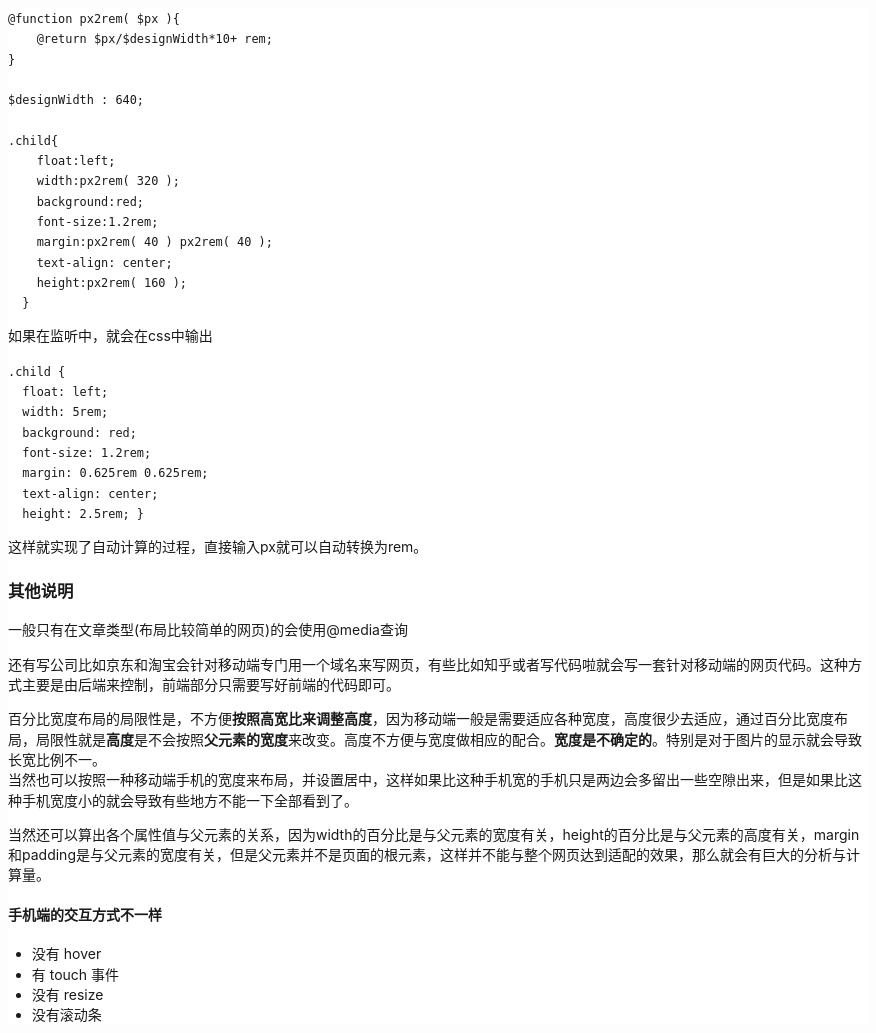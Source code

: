 ```
@function px2rem( $px ){
	@return $px/$designWidth*10+ rem;
}

$designWidth : 640;

.child{
    float:left;
    width:px2rem( 320 );
    background:red;
    font-size:1.2rem;
    margin:px2rem( 40 ) px2rem( 40 );
    text-align: center;
    height:px2rem( 160 );
  }
```
如果在监听中，就会在css中输出  
```
.child {
  float: left;
  width: 5rem;
  background: red;
  font-size: 1.2rem;
  margin: 0.625rem 0.625rem;
  text-align: center;
  height: 2.5rem; }
```
这样就实现了自动计算的过程，直接输入px就可以自动转换为rem。  

### 其他说明  
一般只有在文章类型(布局比较简单的网页)的会使用@media查询  

还有写公司比如京东和淘宝会针对移动端专门用一个域名来写网页，有些比如知乎或者写代码啦就会写一套针对移动端的网页代码。这种方式主要是由后端来控制，前端部分只需要写好前端的代码即可。  

百分比宽度布局的局限性是，不方便**按照高宽比来调整高度**，因为移动端一般是需要适应各种宽度，高度很少去适应，通过百分比宽度布局，局限性就是**高度**是不会按照**父元素的宽度**来改变。高度不方便与宽度做相应的配合。**宽度是不确定的**。特别是对于图片的显示就会导致长宽比例不一。  
当然也可以按照一种移动端手机的宽度来布局，并设置居中，这样如果比这种手机宽的手机只是两边会多留出一些空隙出来，但是如果比这种手机宽度小的就会导致有些地方不能一下全部看到了。  

当然还可以算出各个属性值与父元素的关系，因为width的百分比是与父元素的宽度有关，height的百分比是与父元素的高度有关，margin和padding是与父元素的宽度有关，但是父元素并不是页面的根元素，这样并不能与整个网页达到适配的效果，那么就会有巨大的分析与计算量。  

#### 手机端的交互方式不一样
* 没有 hover  
* 有 touch 事件  
* 没有 resize  
* 没有滚动条  